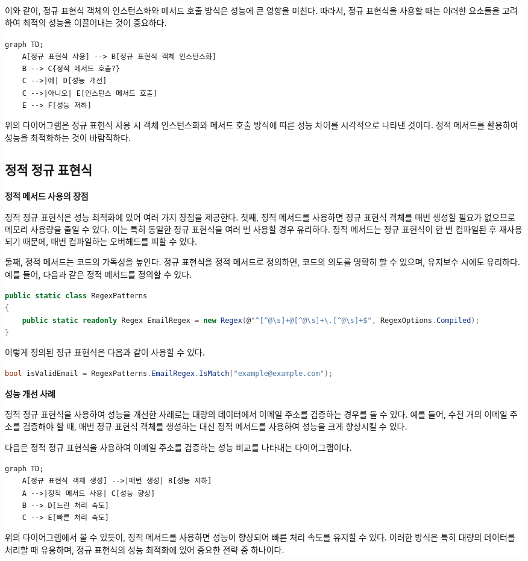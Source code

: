 이와 같이, 정규 표현식 객체의 인스턴스화와 메서드 호출 방식은 성능에 큰 영향을 미친다. 따라서, 정규 표현식을 사용할 때는 이러한 요소들을 고려하여 최적의 성능을 이끌어내는 것이 중요하다.

```mermaid
graph TD;
    A[정규 표현식 사용] --> B[정규 표현식 객체 인스턴스화]
    B --> C{정적 메서드 호출?}
    C -->|예| D[성능 개선]
    C -->|아니오| E[인스턴스 메서드 호출]
    E --> F[성능 저하]
```

위의 다이어그램은 정규 표현식 사용 시 객체 인스턴스화와 메서드 호출 방식에 따른 성능 차이를 시각적으로 나타낸 것이다. 정적 메서드를 활용하여 성능을 최적화하는 것이 바람직하다.



## 정적 정규 표현식

**정적 메서드 사용의 장점**  

정적 정규 표현식은 성능 최적화에 있어 여러 가지 장점을 제공한다. 첫째, 정적 메서드를 사용하면 정규 표현식 객체를 매번 생성할 필요가 없으므로 메모리 사용량을 줄일 수 있다. 이는 특히 동일한 정규 표현식을 여러 번 사용할 경우 유리하다. 정적 메서드는 정규 표현식이 한 번 컴파일된 후 재사용되기 때문에, 매번 컴파일하는 오버헤드를 피할 수 있다.

둘째, 정적 메서드는 코드의 가독성을 높인다. 정규 표현식을 정적 메서드로 정의하면, 코드의 의도를 명확히 할 수 있으며, 유지보수 시에도 유리하다. 예를 들어, 다음과 같은 정적 메서드를 정의할 수 있다.

```csharp
public static class RegexPatterns
{
    public static readonly Regex EmailRegex = new Regex(@"^[^@\s]+@[^@\s]+\.[^@\s]+$", RegexOptions.Compiled);
}
```

이렇게 정의된 정규 표현식은 다음과 같이 사용할 수 있다.

```csharp
bool isValidEmail = RegexPatterns.EmailRegex.IsMatch("example@example.com");
```

**성능 개선 사례**  

정적 정규 표현식을 사용하여 성능을 개선한 사례로는 대량의 데이터에서 이메일 주소를 검증하는 경우를 들 수 있다. 예를 들어, 수천 개의 이메일 주소를 검증해야 할 때, 매번 정규 표현식 객체를 생성하는 대신 정적 메서드를 사용하여 성능을 크게 향상시킬 수 있다.

다음은 정적 정규 표현식을 사용하여 이메일 주소를 검증하는 성능 비교를 나타내는 다이어그램이다.

```mermaid
graph TD;
    A[정규 표현식 객체 생성] -->|매번 생성| B[성능 저하]
    A -->|정적 메서드 사용| C[성능 향상]
    B --> D[느린 처리 속도]
    C --> E[빠른 처리 속도]
```

위의 다이어그램에서 볼 수 있듯이, 정적 메서드를 사용하면 성능이 향상되어 빠른 처리 속도를 유지할 수 있다. 이러한 방식은 특히 대량의 데이터를 처리할 때 유용하며, 정규 표현식의 성능 최적화에 있어 중요한 전략 중 하나이다.

